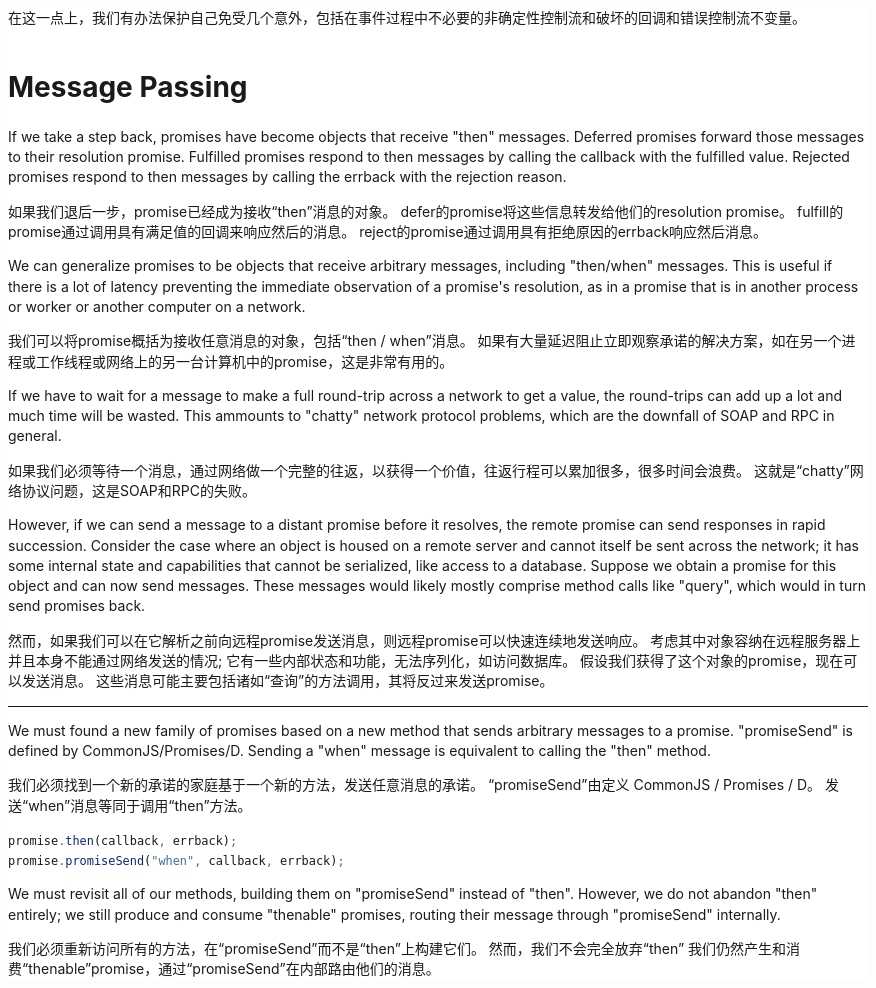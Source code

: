 在这一点上，我们有办法保护自己免受几个意外，包括在事件过程中不必要的非确定性控制流和破坏的回调和错误控制流不变量。

Message Passing
===============

If we take a step back, promises have become objects that receive "then" messages.  Deferred promises forward those messages to their resolution promise.  Fulfilled promises respond to then messages by calling the callback with the fulfilled value.  Rejected promises respond to then messages by calling the errback with the rejection reason.

如果我们退后一步，promise已经成为接收“then”消息的对象。 defer的promise将这些信息转发给他们的resolution promise。 fulfill的promise通过调用具有满足值的回调来响应然后的消息。 reject的promise通过调用具有拒绝原因的errback响应然后消息。

We can generalize promises to be objects that receive arbitrary messages, including "then/when" messages.  This is useful if there is a lot of latency preventing the immediate observation of a promise's resolution, as in a promise that is in another process or worker or another computer on a network.

我们可以将promise概括为接收任意消息的对象，包括“then / when”消息。 如果有大量延迟阻止立即观察承诺的解决方案，如在另一个进程或工作线程或网络上的另一台计算机中的promise，这是非常有用的。

If we have to wait for a message to make a full round-trip across a network to get a value, the round-trips can add up a lot and much time will be wasted. This ammounts to "chatty" network protocol problems, which are the downfall of SOAP and RPC in general.

如果我们必须等待一个消息，通过网络做一个完整的往返，以获得一个价值，往返行程可以累加很多，很多时间会浪费。 这就是“chatty”网络协议问题，这是SOAP和RPC的失败。

However, if we can send a message to a distant promise before it resolves, the remote promise can send responses in rapid succession.  Consider the case where an object is housed on a remote server and cannot itself be sent across the network; it has some internal state and capabilities that cannot be serialized, like access to a database.  Suppose we obtain a promise for this object and can now send messages.  These messages would likely mostly
comprise method calls like "query", which would in turn send promises back.

然而，如果我们可以在它解析之前向远程promise发送消息，则远程promise可以快速连续地发送响应。 考虑其中对象容纳在远程服务器上并且本身不能通过网络发送的情况; 它有一些内部状态和功能，无法序列化，如访问数据库。 假设我们获得了这个对象的promise，现在可以发送消息。 这些消息可能主要包括诸如“查询”的方法调用，其将反过来发送promise。

---

We must found a new family of promises based on a new method that sends arbitrary messages to a promise.  "promiseSend" is defined by
CommonJS/Promises/D.  Sending a "when" message is equivalent to calling the "then" method.

我们必须找到一个新的承诺的家庭基于一个新的方法，发送任意消息的承诺。 “promiseSend”由定义 CommonJS / Promises / D。 发送“when”消息等同于调用“then”方法。

```javascript
promise.then(callback, errback);
promise.promiseSend("when", callback, errback);
```

We must revisit all of our methods, building them on "promiseSend" instead of "then".  However, we do not abandon "then" entirely; we still produce and consume "thenable" promises, routing their message through "promiseSend" internally.

我们必须重新访问所有的方法，在“promiseSend”而不是“then”上构建它们。 然而，我们不会完全放弃“then” 我们仍然产生和消费“thenable”promise，通过“promiseSend”在内部路由他们的消息。
